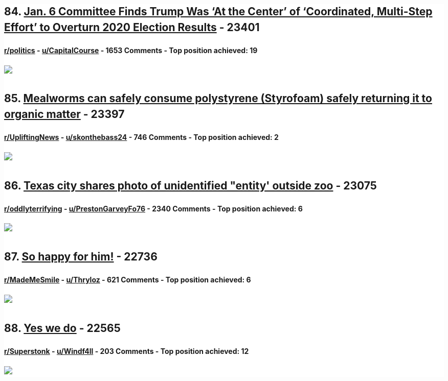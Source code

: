 ## 84. [Jan. 6 Committee Finds Trump Was ‘At the Center’ of ‘Coordinated, Multi-Step Effort’ to Overturn 2020 Election Results](http://reddit.com/r/politics/comments/v8lr5t/jan_6_committee_finds_trump_was_at_the_center_of/) - 23401
#### [r/politics](http://reddit.com/r/politics) - [u/CapitalCourse](http://reddit.com/u/CapitalCourse) - 1653 Comments - Top position achieved: 19

<a href="https://lawandcrime.com/jan-6-committee/do-not-publish-jan-6-committee-finds-trump-was-at-the-center-of-coordinated-multi-step-effort-to-overturn-2020-election-results/"><img src="https://a.thumbs.redditmedia.com/GmzguVG-1oLf6RtEU-NV0Eim4yBp_sivK6_Flz5--W0.jpg"></img></a>

## 85. [Mealworms can safely consume polystyrene (Styrofoam) safely returning it to organic matter](http://reddit.com/r/UpliftingNews/comments/v8mwyf/mealworms_can_safely_consume_polystyrene/) - 23397
#### [r/UpliftingNews](http://reddit.com/r/UpliftingNews) - [u/skonthebass24](http://reddit.com/u/skonthebass24) - 746 Comments - Top position achieved: 2

<a href="https://modernfarmer.com/2020/01/mealworms-can-eat-toxic-styrofoam-safely/"><img src="https://b.thumbs.redditmedia.com/vfbsT10WimL2cunZWuLz8Oy_M95dtafCrTcNd_Z1kxc.jpg"></img></a>

## 86. [Texas city shares photo of unidentified "entity' outside zoo](http://reddit.com/r/oddlyterrifying/comments/v8tr6l/texas_city_shares_photo_of_unidentified_entity/) - 23075
#### [r/oddlyterrifying](http://reddit.com/r/oddlyterrifying) - [u/PrestonGarveyFo76](http://reddit.com/u/PrestonGarveyFo76) - 2340 Comments - Top position achieved: 6

<a href="https://i.redd.it/e1u8vzbyho491.jpg"><img src="https://b.thumbs.redditmedia.com/9ES7egQ1hkpEG51XpAbdwUsHgokywJxFHPezss52BrQ.jpg"></img></a>

## 87. [So happy for him!](http://reddit.com/r/MadeMeSmile/comments/v8lfsw/so_happy_for_him/) - 22736
#### [r/MadeMeSmile](http://reddit.com/r/MadeMeSmile) - [u/Thryloz](http://reddit.com/u/Thryloz) - 621 Comments - Top position achieved: 6

<a href="https://i.imgur.com/pY3rJsb.jpg"><img src="https://b.thumbs.redditmedia.com/iI30OWISn09hTC2mxMmby8FK9fHe64VWemHHghYTyxY.jpg"></img></a>

## 88. [Yes we do](http://reddit.com/r/Superstonk/comments/v8ev99/yes_we_do/) - 22565
#### [r/Superstonk](http://reddit.com/r/Superstonk) - [u/Windf4ll](http://reddit.com/u/Windf4ll) - 203 Comments - Top position achieved: 12

<a href="https://i.redd.it/1lt4j9w31l491.jpg"><img src="https://b.thumbs.redditmedia.com/Yu0h2fxu266__za6ikKVC-iLiCDYzWY1jx2iZGiKllY.jpg"></img></a>
